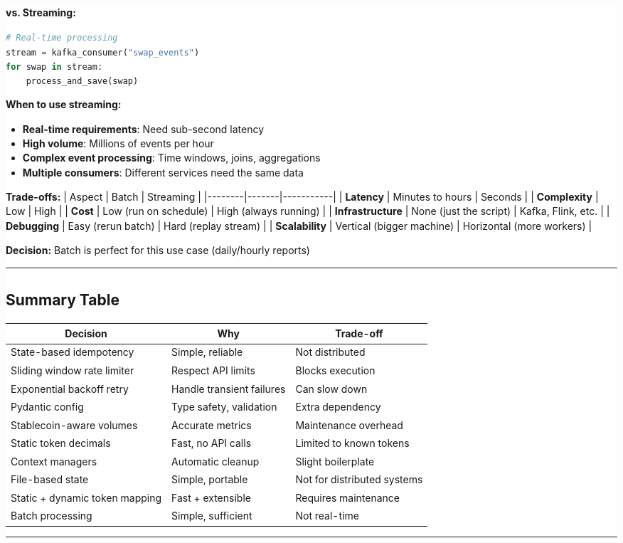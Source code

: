 **vs. Streaming:**
```python
# Real-time processing
stream = kafka_consumer("swap_events")
for swap in stream:
    process_and_save(swap)
```

**When to use streaming:**
- **Real-time requirements**: Need sub-second latency
- **High volume**: Millions of events per hour
- **Complex event processing**: Time windows, joins, aggregations
- **Multiple consumers**: Different services need the same data

**Trade-offs:**
| Aspect | Batch | Streaming |
|--------|-------|-----------|
| **Latency** | Minutes to hours | Seconds |
| **Complexity** | Low | High |
| **Cost** | Low (run on schedule) | High (always running) |
| **Infrastructure** | None (just the script) | Kafka, Flink, etc. |
| **Debugging** | Easy (rerun batch) | Hard (replay stream) |
| **Scalability** | Vertical (bigger machine) | Horizontal (more workers) |

**Decision:** Batch is perfect for this use case (daily/hourly reports)

---

## Summary Table

| Decision | Why | Trade-off |
|----------|-----|-----------|
| State-based idempotency | Simple, reliable | Not distributed |
| Sliding window rate limiter | Respect API limits | Blocks execution |
| Exponential backoff retry | Handle transient failures | Can slow down |
| Pydantic config | Type safety, validation | Extra dependency |
| Stablecoin-aware volumes | Accurate metrics | Maintenance overhead |
| Static token decimals | Fast, no API calls | Limited to known tokens |
| Context managers | Automatic cleanup | Slight boilerplate |
| File-based state | Simple, portable | Not for distributed systems |
| Static + dynamic token mapping | Fast + extensible | Requires maintenance |
| Batch processing | Simple, sufficient | Not real-time |

---